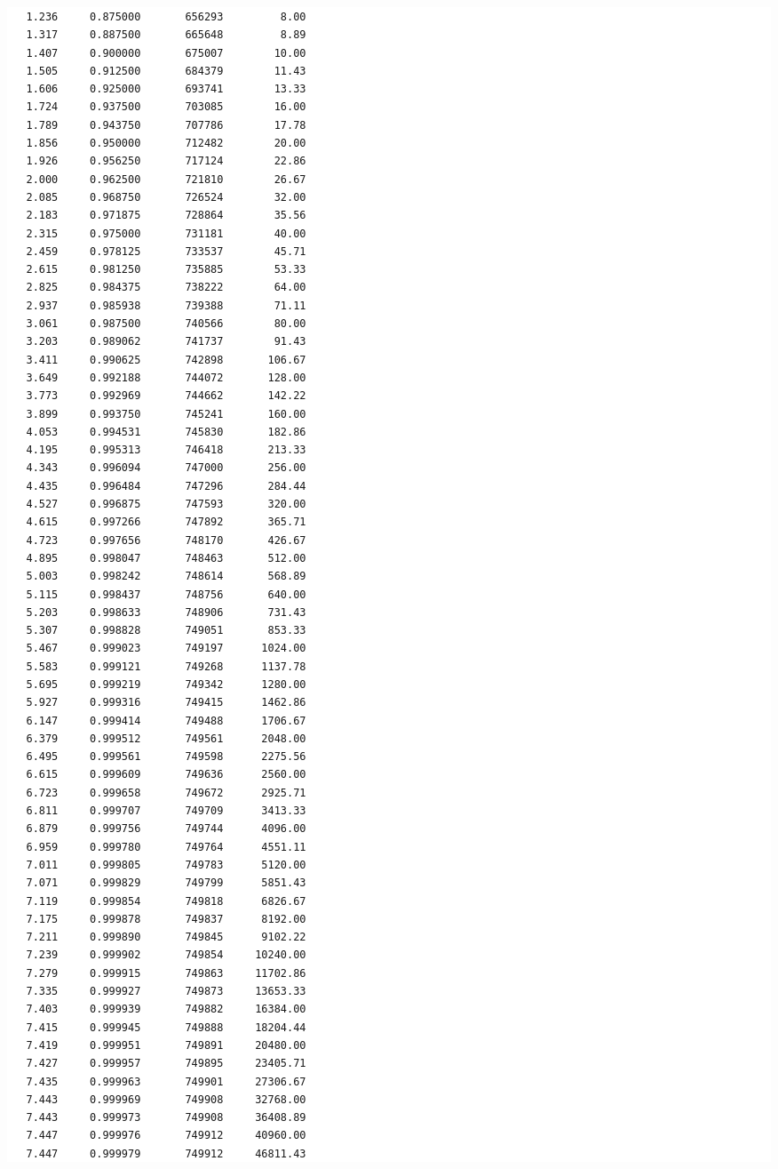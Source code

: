        1.236     0.875000       656293         8.00
       1.317     0.887500       665648         8.89
       1.407     0.900000       675007        10.00
       1.505     0.912500       684379        11.43
       1.606     0.925000       693741        13.33
       1.724     0.937500       703085        16.00
       1.789     0.943750       707786        17.78
       1.856     0.950000       712482        20.00
       1.926     0.956250       717124        22.86
       2.000     0.962500       721810        26.67
       2.085     0.968750       726524        32.00
       2.183     0.971875       728864        35.56
       2.315     0.975000       731181        40.00
       2.459     0.978125       733537        45.71
       2.615     0.981250       735885        53.33
       2.825     0.984375       738222        64.00
       2.937     0.985938       739388        71.11
       3.061     0.987500       740566        80.00
       3.203     0.989062       741737        91.43
       3.411     0.990625       742898       106.67
       3.649     0.992188       744072       128.00
       3.773     0.992969       744662       142.22
       3.899     0.993750       745241       160.00
       4.053     0.994531       745830       182.86
       4.195     0.995313       746418       213.33
       4.343     0.996094       747000       256.00
       4.435     0.996484       747296       284.44
       4.527     0.996875       747593       320.00
       4.615     0.997266       747892       365.71
       4.723     0.997656       748170       426.67
       4.895     0.998047       748463       512.00
       5.003     0.998242       748614       568.89
       5.115     0.998437       748756       640.00
       5.203     0.998633       748906       731.43
       5.307     0.998828       749051       853.33
       5.467     0.999023       749197      1024.00
       5.583     0.999121       749268      1137.78
       5.695     0.999219       749342      1280.00
       5.927     0.999316       749415      1462.86
       6.147     0.999414       749488      1706.67
       6.379     0.999512       749561      2048.00
       6.495     0.999561       749598      2275.56
       6.615     0.999609       749636      2560.00
       6.723     0.999658       749672      2925.71
       6.811     0.999707       749709      3413.33
       6.879     0.999756       749744      4096.00
       6.959     0.999780       749764      4551.11
       7.011     0.999805       749783      5120.00
       7.071     0.999829       749799      5851.43
       7.119     0.999854       749818      6826.67
       7.175     0.999878       749837      8192.00
       7.211     0.999890       749845      9102.22
       7.239     0.999902       749854     10240.00
       7.279     0.999915       749863     11702.86
       7.335     0.999927       749873     13653.33
       7.403     0.999939       749882     16384.00
       7.415     0.999945       749888     18204.44
       7.419     0.999951       749891     20480.00
       7.427     0.999957       749895     23405.71
       7.435     0.999963       749901     27306.67
       7.443     0.999969       749908     32768.00
       7.443     0.999973       749908     36408.89
       7.447     0.999976       749912     40960.00
       7.447     0.999979       749912     46811.43